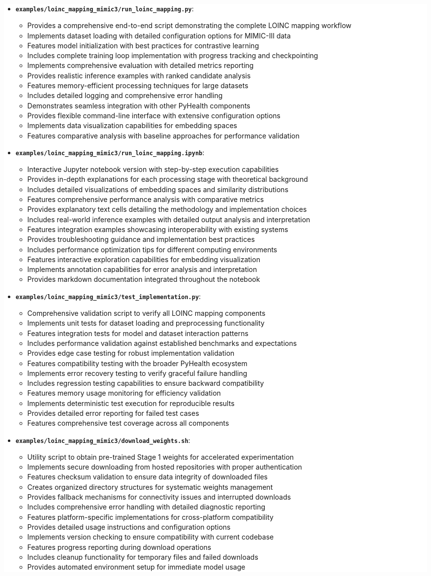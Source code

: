 - **`examples/loinc_mapping_mimic3/run_loinc_mapping.py`**: 
  - Provides a comprehensive end-to-end script demonstrating the complete LOINC mapping workflow
  - Implements dataset loading with detailed configuration options for MIMIC-III data
  - Features model initialization with best practices for contrastive learning
  - Includes complete training loop implementation with progress tracking and checkpointing
  - Implements comprehensive evaluation with detailed metrics reporting
  - Provides realistic inference examples with ranked candidate analysis
  - Features memory-efficient processing techniques for large datasets
  - Includes detailed logging and comprehensive error handling
  - Demonstrates seamless integration with other PyHealth components
  - Provides flexible command-line interface with extensive configuration options
  - Implements data visualization capabilities for embedding spaces
  - Features comparative analysis with baseline approaches for performance validation

- **`examples/loinc_mapping_mimic3/run_loinc_mapping.ipynb`**: 
  - Interactive Jupyter notebook version with step-by-step execution capabilities
  - Provides in-depth explanations for each processing stage with theoretical background
  - Includes detailed visualizations of embedding spaces and similarity distributions
  - Features comprehensive performance analysis with comparative metrics
  - Provides explanatory text cells detailing the methodology and implementation choices
  - Includes real-world inference examples with detailed output analysis and interpretation
  - Features integration examples showcasing interoperability with existing systems
  - Provides troubleshooting guidance and implementation best practices
  - Includes performance optimization tips for different computing environments
  - Features interactive exploration capabilities for embedding visualization
  - Implements annotation capabilities for error analysis and interpretation
  - Provides markdown documentation integrated throughout the notebook

- **`examples/loinc_mapping_mimic3/test_implementation.py`**: 
  - Comprehensive validation script to verify all LOINC mapping components
  - Implements unit tests for dataset loading and preprocessing functionality
  - Features integration tests for model and dataset interaction patterns
  - Includes performance validation against established benchmarks and expectations
  - Provides edge case testing for robust implementation validation
  - Features compatibility testing with the broader PyHealth ecosystem
  - Implements error recovery testing to verify graceful failure handling
  - Includes regression testing capabilities to ensure backward compatibility
  - Features memory usage monitoring for efficiency validation
  - Implements deterministic test execution for reproducible results
  - Provides detailed error reporting for failed test cases
  - Features comprehensive test coverage across all components

- **`examples/loinc_mapping_mimic3/download_weights.sh`**: 
  - Utility script to obtain pre-trained Stage 1 weights for accelerated experimentation
  - Implements secure downloading from hosted repositories with proper authentication
  - Features checksum validation to ensure data integrity of downloaded files
  - Creates organized directory structures for systematic weights management
  - Provides fallback mechanisms for connectivity issues and interrupted downloads
  - Includes comprehensive error handling with detailed diagnostic reporting
  - Features platform-specific implementations for cross-platform compatibility
  - Provides detailed usage instructions and configuration options
  - Implements version checking to ensure compatibility with current codebase
  - Features progress reporting during download operations
  - Includes cleanup functionality for temporary files and failed downloads
  - Provides automated environment setup for immediate model usage
